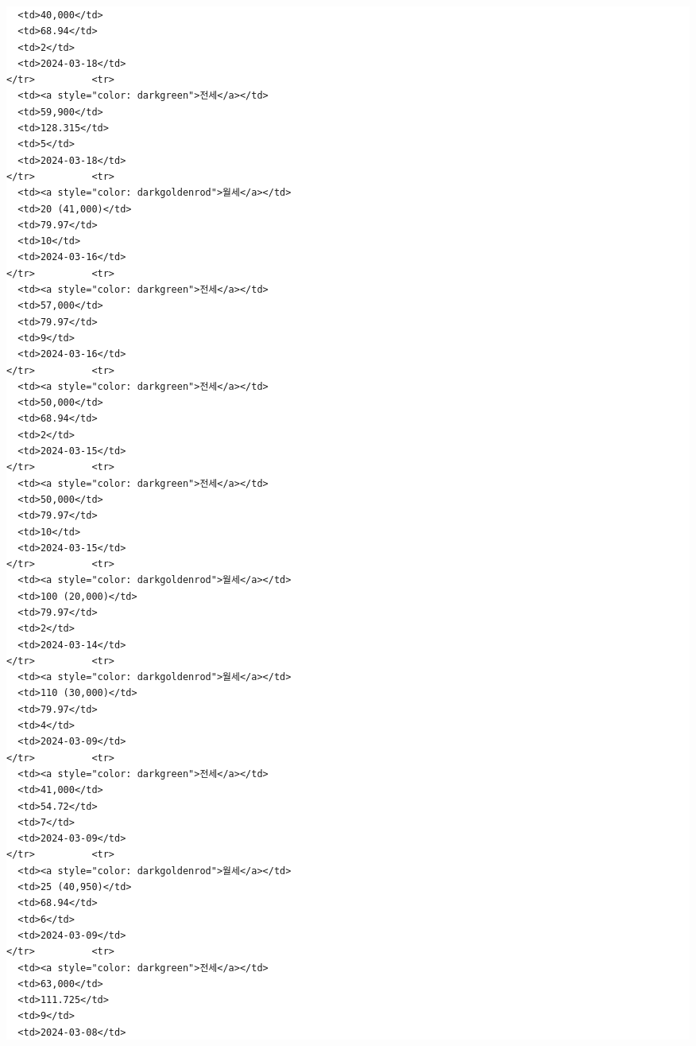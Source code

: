       <td>40,000</td>
      <td>68.94</td>
      <td>2</td>
      <td>2024-03-18</td>
    </tr>          <tr>
      <td><a style="color: darkgreen">전세</a></td>
      <td>59,900</td>
      <td>128.315</td>
      <td>5</td>
      <td>2024-03-18</td>
    </tr>          <tr>
      <td><a style="color: darkgoldenrod">월세</a></td>
      <td>20 (41,000)</td>
      <td>79.97</td>
      <td>10</td>
      <td>2024-03-16</td>
    </tr>          <tr>
      <td><a style="color: darkgreen">전세</a></td>
      <td>57,000</td>
      <td>79.97</td>
      <td>9</td>
      <td>2024-03-16</td>
    </tr>          <tr>
      <td><a style="color: darkgreen">전세</a></td>
      <td>50,000</td>
      <td>68.94</td>
      <td>2</td>
      <td>2024-03-15</td>
    </tr>          <tr>
      <td><a style="color: darkgreen">전세</a></td>
      <td>50,000</td>
      <td>79.97</td>
      <td>10</td>
      <td>2024-03-15</td>
    </tr>          <tr>
      <td><a style="color: darkgoldenrod">월세</a></td>
      <td>100 (20,000)</td>
      <td>79.97</td>
      <td>2</td>
      <td>2024-03-14</td>
    </tr>          <tr>
      <td><a style="color: darkgoldenrod">월세</a></td>
      <td>110 (30,000)</td>
      <td>79.97</td>
      <td>4</td>
      <td>2024-03-09</td>
    </tr>          <tr>
      <td><a style="color: darkgreen">전세</a></td>
      <td>41,000</td>
      <td>54.72</td>
      <td>7</td>
      <td>2024-03-09</td>
    </tr>          <tr>
      <td><a style="color: darkgoldenrod">월세</a></td>
      <td>25 (40,950)</td>
      <td>68.94</td>
      <td>6</td>
      <td>2024-03-09</td>
    </tr>          <tr>
      <td><a style="color: darkgreen">전세</a></td>
      <td>63,000</td>
      <td>111.725</td>
      <td>9</td>
      <td>2024-03-08</td>